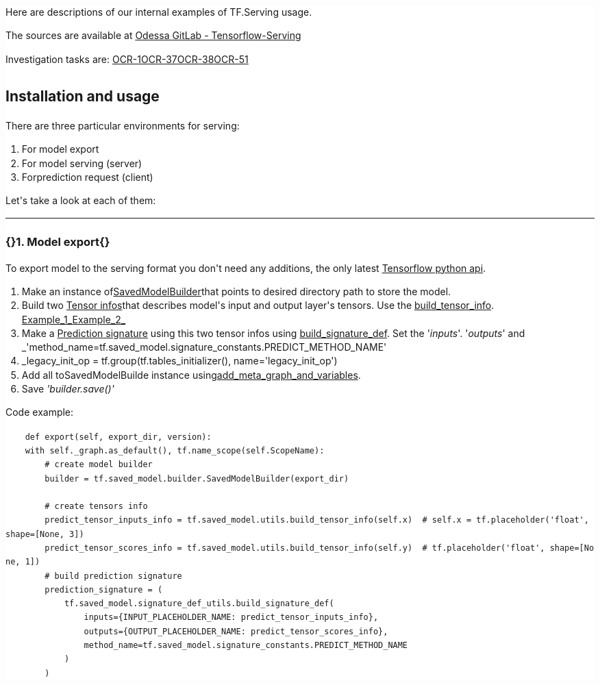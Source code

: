Here are descriptions of our internal examples of TF.Serving usage.

The sources are available at [Odessa GitLab - Tensorflow-Serving](https://git.odessa.dynabic.com/saltov/ugresha/Research/Tensorflow-Serving)

Investigation tasks are: [OCR-1](https://sikorsky.dynabic.com/jira/browse/OCR-1)[OCR-37](https://sikorsky.dynabic.com/jira/browse/OCR-37)[OCR-38](https://sikorsky.dynabic.com/jira/browse/OCR-38)[OCR-51](https://sikorsky.dynabic.com/jira/browse/OCR-51)

## Installation and usage

There are three particular environments for serving:

1. For model export
1. For model serving (server)
1. Forprediction request (client)

Let's take a look at each of them:

---

### {**}1. Model export{**}

To export model to the serving format you don't need any additions, the only latest [Tensorflow python api](https://www.tensorflow.org/api_docs/python/).

1. Make an instance of[SavedModelBuilder](https://www.tensorflow.org/api_docs/python/tf/saved_model/builder/SavedModelBuilder)that points to desired directory path to store the model.
1. Build two [Tensor infos](https://www.tensorflow.org/api_docs/python/tf/saved_model/utils/build_tensor_info)that describes model's input and output layer's tensors. Use the [build_tensor_info](https://www.tensorflow.org/api_docs/python/tf/saved_model/utils/build_tensor_info). [Example_1_](https://git.odessa.dynabic.com/saltov/ugresha/Research/Tensorflow-Serving/blob/master/serving/simpliest_model.py#L93)[Example_2_](https://github.com/tensorflow/serving/blob/master/tensorflow_serving/example/inception_saved_model.py#L124)
1. Make a [Prediction signature](https://www.tensorflow.org/api_docs/python/tf/saved_model/signature_def_utils) using this two tensor infos using [build_signature_def](https://www.tensorflow.org/api_docs/python/tf/saved_model/signature_def_utils/build_signature_def). Set the '_inputs_'. '_outputs_' and _'method_name=tf.saved_model.signature_constants.PREDICT_METHOD_NAME'
1. _legacy_init_op = tf.group(tf.tables_initializer(), name='legacy_init_op')
1. Add all toSavedModelBuilde instance using[add_meta_graph_and_variables](https://www.tensorflow.org/serving/serving_basic#train_and_export_tensorflow_model).
1. Save _'builder.save()'_

Code example:

        def export(self, export_dir, version):
        with self._graph.as_default(), tf.name_scope(self.ScopeName):
            # create model builder
            builder = tf.saved_model.builder.SavedModelBuilder(export_dir)
    
            # create tensors info
            predict_tensor_inputs_info = tf.saved_model.utils.build_tensor_info(self.x)  # self.x = tf.placeholder('float', shape=[None, 3])
            predict_tensor_scores_info = tf.saved_model.utils.build_tensor_info(self.y)  # tf.placeholder('float', shape=[None, 1])
            # build prediction signature
            prediction_signature = (
                tf.saved_model.signature_def_utils.build_signature_def(
                    inputs={INPUT_PLACEHOLDER_NAME: predict_tensor_inputs_info},
                    outputs={OUTPUT_PLACEHOLDER_NAME: predict_tensor_scores_info},
                    method_name=tf.saved_model.signature_constants.PREDICT_METHOD_NAME
                )
            )